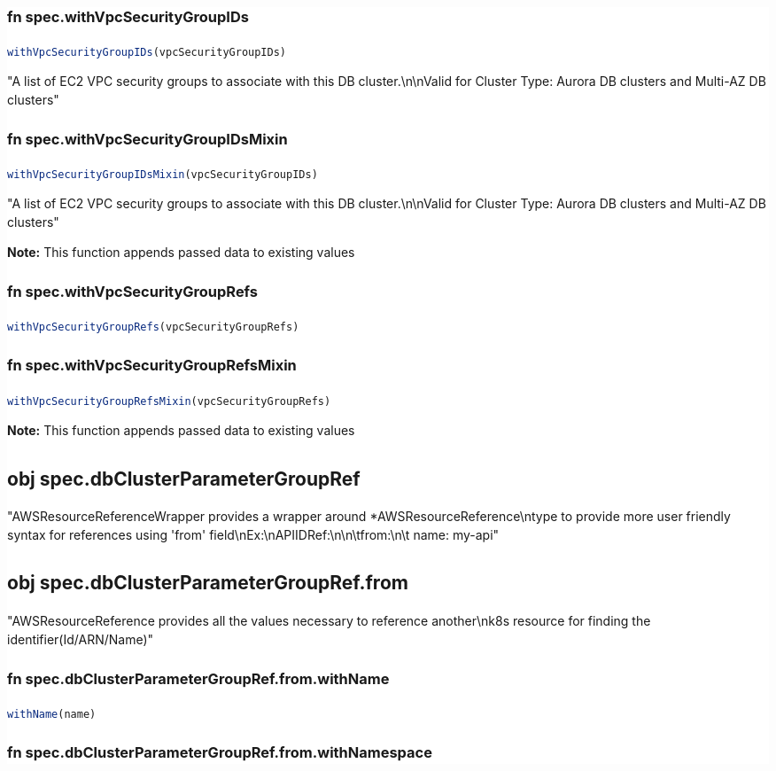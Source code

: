 ### fn spec.withVpcSecurityGroupIDs

```ts
withVpcSecurityGroupIDs(vpcSecurityGroupIDs)
```

"A list of EC2 VPC security groups to associate with this DB cluster.\n\nValid for Cluster Type: Aurora DB clusters and Multi-AZ DB clusters"

### fn spec.withVpcSecurityGroupIDsMixin

```ts
withVpcSecurityGroupIDsMixin(vpcSecurityGroupIDs)
```

"A list of EC2 VPC security groups to associate with this DB cluster.\n\nValid for Cluster Type: Aurora DB clusters and Multi-AZ DB clusters"

**Note:** This function appends passed data to existing values

### fn spec.withVpcSecurityGroupRefs

```ts
withVpcSecurityGroupRefs(vpcSecurityGroupRefs)
```



### fn spec.withVpcSecurityGroupRefsMixin

```ts
withVpcSecurityGroupRefsMixin(vpcSecurityGroupRefs)
```



**Note:** This function appends passed data to existing values

## obj spec.dbClusterParameterGroupRef

"AWSResourceReferenceWrapper provides a wrapper around *AWSResourceReference\ntype to provide more user friendly syntax for references using 'from' field\nEx:\nAPIIDRef:\n\n\tfrom:\n\t  name: my-api"

## obj spec.dbClusterParameterGroupRef.from

"AWSResourceReference provides all the values necessary to reference another\nk8s resource for finding the identifier(Id/ARN/Name)"

### fn spec.dbClusterParameterGroupRef.from.withName

```ts
withName(name)
```



### fn spec.dbClusterParameterGroupRef.from.withNamespace
